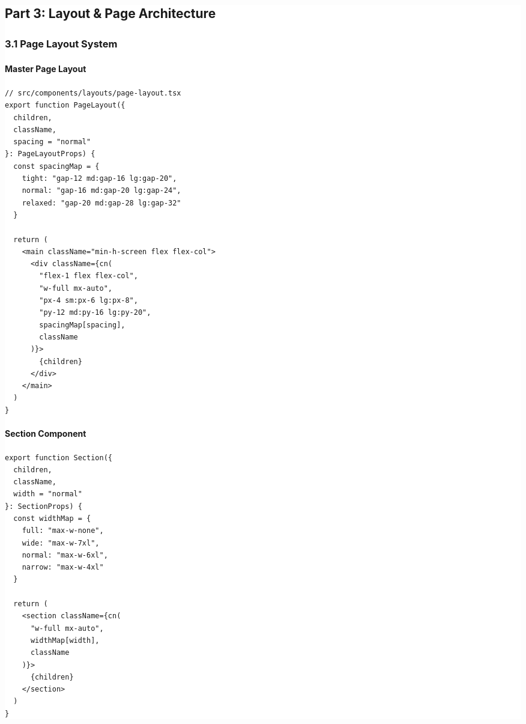 
## Part 3: Layout & Page Architecture

### 3.1 Page Layout System

#### Master Page Layout
```tsx
// src/components/layouts/page-layout.tsx
export function PageLayout({ 
  children, 
  className,
  spacing = "normal" 
}: PageLayoutProps) {
  const spacingMap = {
    tight: "gap-12 md:gap-16 lg:gap-20",
    normal: "gap-16 md:gap-20 lg:gap-24", 
    relaxed: "gap-20 md:gap-28 lg:gap-32"
  }

  return (
    <main className="min-h-screen flex flex-col">
      <div className={cn(
        "flex-1 flex flex-col",
        "w-full mx-auto",
        "px-4 sm:px-6 lg:px-8",
        "py-12 md:py-16 lg:py-20",
        spacingMap[spacing],
        className
      )}>
        {children}
      </div>
    </main>
  )
}
```

#### Section Component
```tsx
export function Section({ 
  children, 
  className,
  width = "normal"
}: SectionProps) {
  const widthMap = {
    full: "max-w-none",
    wide: "max-w-7xl",
    normal: "max-w-6xl",
    narrow: "max-w-4xl"
  }

  return (
    <section className={cn(
      "w-full mx-auto",
      widthMap[width],
      className
    )}>
      {children}
    </section>
  )
}
```
